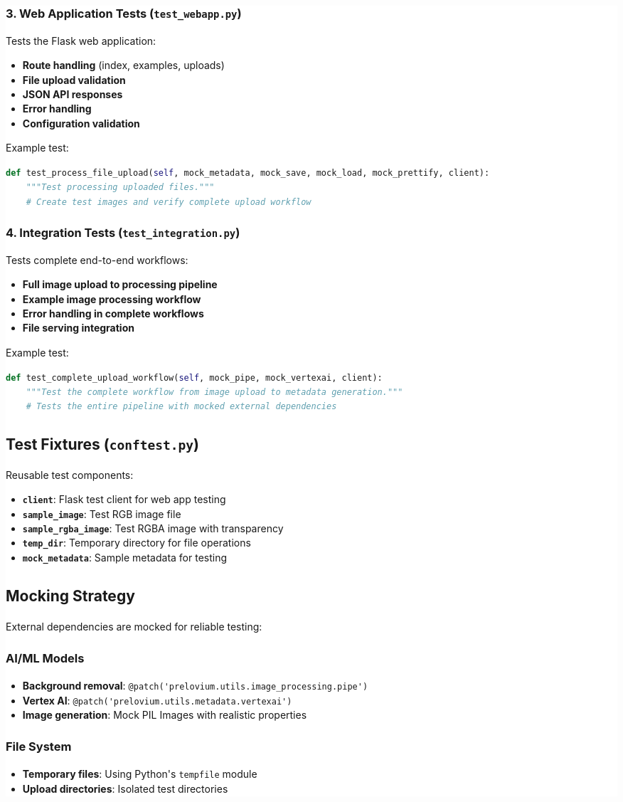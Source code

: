 ### 3. Web Application Tests (`test_webapp.py`)

Tests the Flask web application:

- **Route handling** (index, examples, uploads)
- **File upload validation**
- **JSON API responses**
- **Error handling**
- **Configuration validation**

Example test:
```python
def test_process_file_upload(self, mock_metadata, mock_save, mock_load, mock_prettify, client):
    """Test processing uploaded files."""
    # Create test images and verify complete upload workflow
```

### 4. Integration Tests (`test_integration.py`)

Tests complete end-to-end workflows:

- **Full image upload to processing pipeline**
- **Example image processing workflow** 
- **Error handling in complete workflows**
- **File serving integration**

Example test:
```python
def test_complete_upload_workflow(self, mock_pipe, mock_vertexai, client):
    """Test the complete workflow from image upload to metadata generation."""
    # Tests the entire pipeline with mocked external dependencies
```

## Test Fixtures (`conftest.py`)

Reusable test components:

- **`client`**: Flask test client for web app testing
- **`sample_image`**: Test RGB image file
- **`sample_rgba_image`**: Test RGBA image with transparency
- **`temp_dir`**: Temporary directory for file operations
- **`mock_metadata`**: Sample metadata for testing

## Mocking Strategy

External dependencies are mocked for reliable testing:

### AI/ML Models
- **Background removal**: `@patch('prelovium.utils.image_processing.pipe')`
- **Vertex AI**: `@patch('prelovium.utils.metadata.vertexai')`
- **Image generation**: Mock PIL Images with realistic properties

### File System
- **Temporary files**: Using Python's `tempfile` module
- **Upload directories**: Isolated test directories
